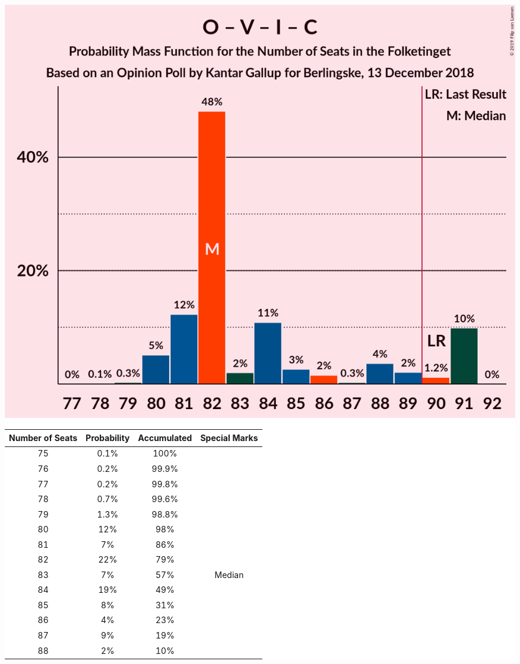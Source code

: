 ![Graph with seats probability mass function not yet produced](2018-12-13-KantarGallup-coalitions-seats-pmf-o–v–i–c.png "Seats Probability Mass Function")

| Number of Seats | Probability | Accumulated | Special Marks |
|:---------------:|:-----------:|:-----------:|:-------------:|
| 75 | 0.1% | 100% |  |
| 76 | 0.2% | 99.9% |  |
| 77 | 0.2% | 99.8% |  |
| 78 | 0.7% | 99.6% |  |
| 79 | 1.3% | 98.8% |  |
| 80 | 12% | 98% |  |
| 81 | 7% | 86% |  |
| 82 | 22% | 79% |  |
| 83 | 7% | 57% | Median |
| 84 | 19% | 49% |  |
| 85 | 8% | 31% |  |
| 86 | 4% | 23% |  |
| 87 | 9% | 19% |  |
| 88 | 2% | 10% |  |